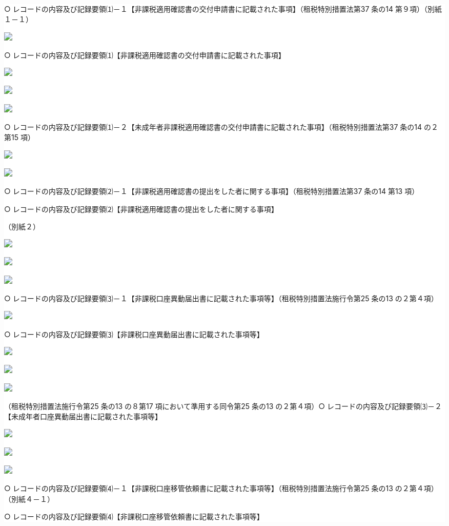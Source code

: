 ○ レコードの内容及び記録要領⑴－１【非課税適用確認書の交付申請書に記載された事項】（租税特別措置法第37 条の14 第９項）（別紙１－１）

![](https://www.nta.go.jp/tmp/19b87d3a-a892-4d45-993c-e288fb16de3c/images/323161aa8bde765ad150a2ef55cddde96c68f892c1a98b9c343a25137ec7deae.jpg)

○ レコードの内容及び記録要領⑴【非課税適用確認書の交付申請書に記載された事項】

![](https://www.nta.go.jp/tmp/19b87d3a-a892-4d45-993c-e288fb16de3c/images/615dddff6193b77d0458f364a0ed87da38ac5bd380de517992c3ddc72cc3a98f.jpg)

![](https://www.nta.go.jp/tmp/19b87d3a-a892-4d45-993c-e288fb16de3c/images/fff2ec0c8a84df503810214c7f18c3f4487e5accbca80f61303704dfe2ea46fd.jpg)

![](https://www.nta.go.jp/tmp/19b87d3a-a892-4d45-993c-e288fb16de3c/images/5b71000b774c55a5220aea3fc0665895076a5d786ae425847d61e3eaa9b99051.jpg)

○ レコードの内容及び記録要領⑴－２【未成年者非課税適用確認書の交付申請書に記載された事項】（租税特別措置法第37 条の14 の２第15 項）

![](https://www.nta.go.jp/tmp/19b87d3a-a892-4d45-993c-e288fb16de3c/images/96813c043d306b4ef7240b4aac65c7623598297ba81a0c8d7184b5ef3e404f94.jpg)

![](https://www.nta.go.jp/tmp/19b87d3a-a892-4d45-993c-e288fb16de3c/images/26520b1608855508c1364c37d5ce4d26e03f5b999681ccaa53ca963e643ab575.jpg)

○ レコードの内容及び記録要領⑵－１【非課税適用確認書の提出をした者に関する事項】（租税特別措置法第37 条の14 第13 項）

○ レコードの内容及び記録要領⑵【非課税適用確認書の提出をした者に関する事項】

（別紙２）

![](https://www.nta.go.jp/tmp/19b87d3a-a892-4d45-993c-e288fb16de3c/images/b1d17b355d608a96507b92d4c0051e7cef1ece050434360b0e36dd9aefba3de7.jpg)

![](https://www.nta.go.jp/tmp/19b87d3a-a892-4d45-993c-e288fb16de3c/images/521205c1818e31c7f0e870c8d9f8b40d67f19aeed18d9e9fb0f8662ad6d22613.jpg)

![](https://www.nta.go.jp/tmp/19b87d3a-a892-4d45-993c-e288fb16de3c/images/9899ebf9579bd84b548e7025d46798a146d92b006346f017267c2d0cea8e7195.jpg)

○ レコードの内容及び記録要領⑶－１【非課税口座異動届出書に記載された事項等】（租税特別措置法施行令第25 条の13 の２第４項）

![](https://www.nta.go.jp/tmp/19b87d3a-a892-4d45-993c-e288fb16de3c/images/0bb325c02e4193df2a56fd5c44f6d47b6d5bca10229d7a2c90def5d17322743d.jpg)

○ レコードの内容及び記録要領⑶【非課税口座異動届出書に記載された事項等】

![](https://www.nta.go.jp/tmp/19b87d3a-a892-4d45-993c-e288fb16de3c/images/81959617a66943725af8d0c4a42a6fbf9f2e4943d79379ef81eff0618bfea4ee.jpg)

![](https://www.nta.go.jp/tmp/19b87d3a-a892-4d45-993c-e288fb16de3c/images/087dc910de5e922a1e7e99b2ffaf07a2bcf57f6f36a66608b6c411df65fef0a5.jpg)

![](https://www.nta.go.jp/tmp/19b87d3a-a892-4d45-993c-e288fb16de3c/images/2ef88daad3d189bea6351997fc96b030cc689fd111e5e4c9b7657e1fee8b6353.jpg)

（租税特別措置法施行令第25 条の13 の８第17 項において準用する同令第25 条の13 の２第４項）○ レコードの内容及び記録要領⑶－２【未成年者口座異動届出書に記載された事項等】

![](https://www.nta.go.jp/tmp/19b87d3a-a892-4d45-993c-e288fb16de3c/images/5e240ea898f1de1607ad4d01acb54573205ca46e2a0e97e897486ae2a6e42567.jpg)

![](https://www.nta.go.jp/tmp/19b87d3a-a892-4d45-993c-e288fb16de3c/images/cad287ecf597e34e7547354d0d742a284729d9a5d60d9e404ee7590740d65560.jpg)

![](https://www.nta.go.jp/tmp/19b87d3a-a892-4d45-993c-e288fb16de3c/images/43efae96b7d54d403bbedccb71b0382e16afa7d694a6c551549baa8a889ae1b9.jpg)

○ レコードの内容及び記録要領⑷－１【非課税口座移管依頼書に記載された事項等】（租税特別措置法施行令第25 条の13 の２第４項）（別紙４－１）

○ レコードの内容及び記録要領⑷【非課税口座移管依頼書に記載された事項等】
